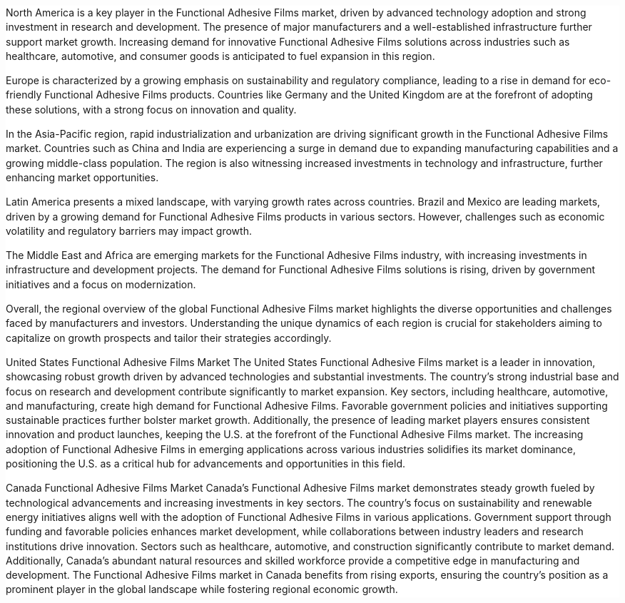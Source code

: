 North America is a key player in the Functional Adhesive Films market, driven by advanced technology adoption and strong investment in research and development. The presence of major manufacturers and a well-established infrastructure further support market growth. Increasing demand for innovative Functional Adhesive Films solutions across industries such as healthcare, automotive, and consumer goods is anticipated to fuel expansion in this region.

Europe is characterized by a growing emphasis on sustainability and regulatory compliance, leading to a rise in demand for eco-friendly Functional Adhesive Films products. Countries like Germany and the United Kingdom are at the forefront of adopting these solutions, with a strong focus on innovation and quality.

In the Asia-Pacific region, rapid industrialization and urbanization are driving significant growth in the Functional Adhesive Films market. Countries such as China and India are experiencing a surge in demand due to expanding manufacturing capabilities and a growing middle-class population. The region is also witnessing increased investments in technology and infrastructure, further enhancing market opportunities.

Latin America presents a mixed landscape, with varying growth rates across countries. Brazil and Mexico are leading markets, driven by a growing demand for Functional Adhesive Films products in various sectors. However, challenges such as economic volatility and regulatory barriers may impact growth.

The Middle East and Africa are emerging markets for the Functional Adhesive Films industry, with increasing investments in infrastructure and development projects. The demand for Functional Adhesive Films solutions is rising, driven by government initiatives and a focus on modernization.

Overall, the regional overview of the global Functional Adhesive Films market highlights the diverse opportunities and challenges faced by manufacturers and investors. Understanding the unique dynamics of each region is crucial for stakeholders aiming to capitalize on growth prospects and tailor their strategies accordingly.

United States Functional Adhesive Films Market
The United States Functional Adhesive Films market is a leader in innovation, showcasing robust growth driven by advanced technologies and substantial investments. The country’s strong industrial base and focus on research and development contribute significantly to market expansion. Key sectors, including healthcare, automotive, and manufacturing, create high demand for Functional Adhesive Films. Favorable government policies and initiatives supporting sustainable practices further bolster market growth. Additionally, the presence of leading market players ensures consistent innovation and product launches, keeping the U.S. at the forefront of the Functional Adhesive Films market. The increasing adoption of Functional Adhesive Films in emerging applications across various industries solidifies its market dominance, positioning the U.S. as a critical hub for advancements and opportunities in this field.

Canada Functional Adhesive Films Market
Canada’s Functional Adhesive Films market demonstrates steady growth fueled by technological advancements and increasing investments in key sectors. The country’s focus on sustainability and renewable energy initiatives aligns well with the adoption of Functional Adhesive Films in various applications. Government support through funding and favorable policies enhances market development, while collaborations between industry leaders and research institutions drive innovation. Sectors such as healthcare, automotive, and construction significantly contribute to market demand. Additionally, Canada’s abundant natural resources and skilled workforce provide a competitive edge in manufacturing and development. The Functional Adhesive Films market in Canada benefits from rising exports, ensuring the country’s position as a prominent player in the global landscape while fostering regional economic growth.
